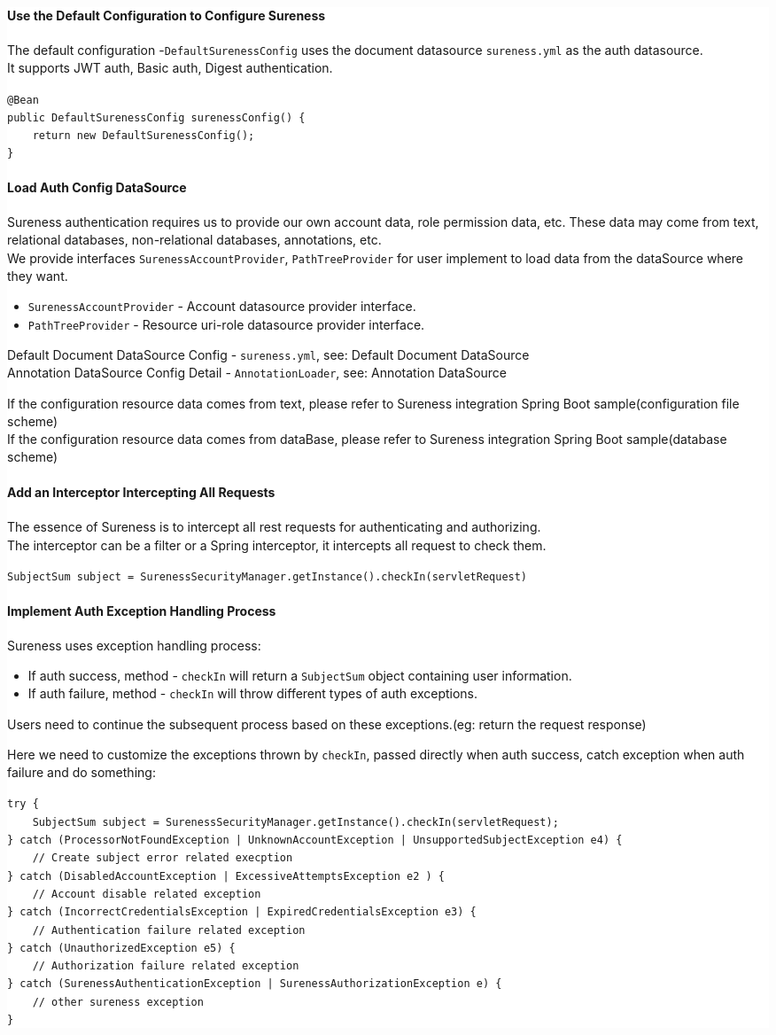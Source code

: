 #### Use the Default Configuration to Configure Sureness

The default configuration -`DefaultSurenessConfig` uses the document datasource `sureness.yml` as the auth datasource.  
It supports JWT auth, Basic auth, Digest authentication.

```
@Bean
public DefaultSurenessConfig surenessConfig() {
    return new DefaultSurenessConfig();
}
```

#### Load Auth Config DataSource

Sureness authentication requires us to provide our own account data, role permission data, etc. These data may come from text, relational databases, non-relational databases, annotations, etc.  
We provide interfaces `SurenessAccountProvider`, `PathTreeProvider` for user implement to load data from the dataSource where they want.

-   `SurenessAccountProvider` - Account datasource provider interface.
-   `PathTreeProvider` - Resource uri-role datasource provider interface.

Default Document DataSource Config - `sureness.yml`, see: Default Document DataSource  
Annotation DataSource Config Detail - `AnnotationLoader`, see: Annotation DataSource

If the configuration resource data comes from text, please refer to Sureness integration Spring Boot sample(configuration file scheme)  
If the configuration resource data comes from dataBase, please refer to Sureness integration Spring Boot sample(database scheme)

#### Add an Interceptor Intercepting All Requests

The essence of Sureness is to intercept all rest requests for authenticating and authorizing.  
The interceptor can be a filter or a Spring interceptor, it intercepts all request to check them.

```
SubjectSum subject = SurenessSecurityManager.getInstance().checkIn(servletRequest)
```

#### Implement Auth Exception Handling Process

Sureness uses exception handling process:

-   If auth success, method - `checkIn` will return a `SubjectSum` object containing user information.
-   If auth failure, method - `checkIn` will throw different types of auth exceptions.

Users need to continue the subsequent process based on these exceptions.(eg: return the request response)

Here we need to customize the exceptions thrown by `checkIn`, passed directly when auth success, catch exception when auth failure and do something:

```
try {
    SubjectSum subject = SurenessSecurityManager.getInstance().checkIn(servletRequest);
} catch (ProcessorNotFoundException | UnknownAccountException | UnsupportedSubjectException e4) {
    // Create subject error related execption 
} catch (DisabledAccountException | ExcessiveAttemptsException e2 ) {
    // Account disable related exception
} catch (IncorrectCredentialsException | ExpiredCredentialsException e3) {
    // Authentication failure related exception
} catch (UnauthorizedException e5) {
    // Authorization failure related exception
} catch (SurenessAuthenticationException | SurenessAuthorizationException e) {
    // other sureness exception
}
```
